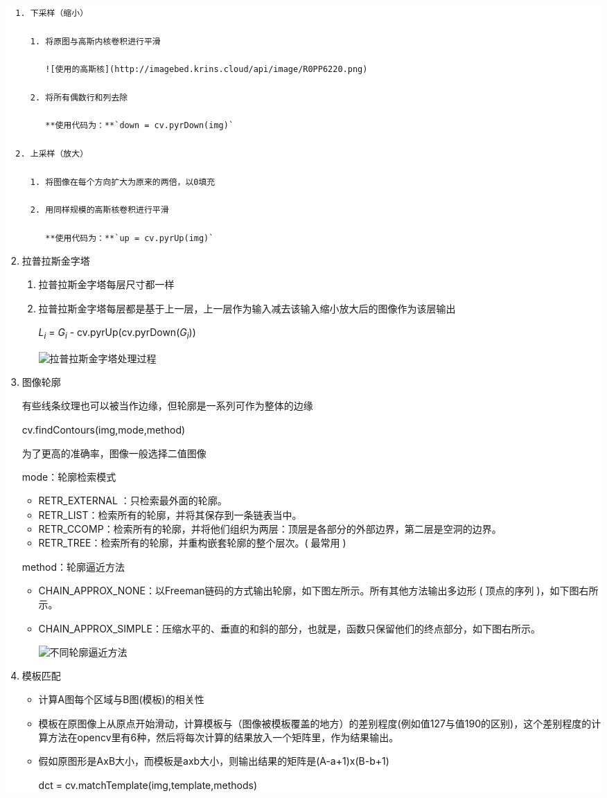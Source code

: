       1. 下采样（缩小）

         1. 将原图与高斯内核卷积进行平滑

            ![使用的高斯核](http://imagebed.krins.cloud/api/image/R0PP6220.png)

         2. 将所有偶数行和列去除

            **使用代码为：**`down = cv.pyrDown(img)`

      2. 上采样（放大）

         1. 将图像在每个方向扩大为原来的两倍，以0填充

         2. 用同样规模的高斯核卷积进行平滑

            **使用代码为：**`up = cv.pyrUp(img)`

   2. 拉普拉斯金字塔

      1. 拉普拉斯金字塔每层尺寸都一样

      2. 拉普拉斯金字塔每层都是基于上一层，上一层作为输入减去该输入缩小放大后的图像作为该层输出

         $L_i$ = $G_i$ - cv.pyrUp(cv.pyrDown($G_i$))

         ![拉普拉斯金字塔处理过程](http://imagebed.krins.cloud/api/image/040R8V8P.png)

9. 图像轮廓

   有些线条纹理也可以被当作边缘，但轮廓是一系列可作为整体的边缘

   cv.findContours(img,mode,method)

   为了更高的准确率，图像一般选择二值图像

   mode：轮廓检索模式

   - RETR_EXTERNAL ：只检索最外面的轮廓。
   - RETR_LIST：检索所有的轮廓，并将其保存到一条链表当中。
   - RETR_CCOMP：检索所有的轮廓，并将他们组织为两层：顶层是各部分的外部边界，第二层是空洞的边界。
   - RETR_TREE：检索所有的轮廓，并重构嵌套轮廓的整个层次。( 最常用 )

   method：轮廓逼近方法

   - CHAIN_APPROX_NONE：以Freeman链码的方式输出轮廓，如下图左所示。所有其他方法输出多边形 ( 顶点的序列 )，如下图右所示。

   - CHAIN_APPROX_SIMPLE：压缩水平的、垂直的和斜的部分，也就是，函数只保留他们的终点部分，如下图右所示。

     ![不同轮廓逼近方法](http://imagebed.krins.cloud/api/image/408220ZR.png)

10. 模板匹配

       - 计算A图每个区域与B图(模板)的相关性

       - 模板在原图像上从原点开始滑动，计算模板与（图像被模板覆盖的地方）的差别程度(例如值127与值190的区别)，这个差别程度的计算方法在opencv里有6种，然后将每次计算的结果放入一个矩阵里，作为结果输出。

       - 假如原图形是AxB大小，而模板是axb大小，则输出结果的矩阵是(A-a+1)x(B-b+1)

         dct = cv.matchTemplate(img,template,methods)
